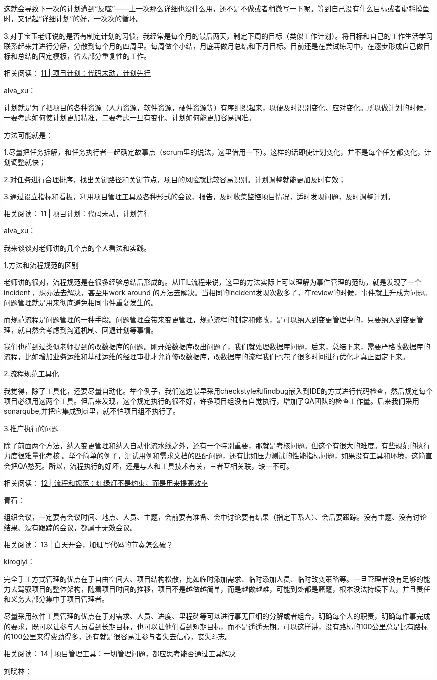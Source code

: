 这就会导致下一次的计划遭到“反噬”——上一次那么详细也没什么用，还不是不做或者稍微写一下呢。等到自己没有什么目标或者虚耗摸鱼时，又记起“详细计划”的好，一次次的循环。

3.对于宝玉老师说的是否有制定计划的习惯，我经常是每个月的最后两天，制定下周的目标（类似工作计划）。将目标和自己的工作生活学习联系起来并进行分解，分散到每个月的四周里。每周做个小结，月底再做月总结和下月目标。目前还是在尝试练习中，在逐步形成自己做目标和总结的固定模板，省去部分重复性的工作。

相关阅读： [11 \| 项目计划：代码未动，计划先行](http://time.geekbang.org/column/article/86817)

alva\_xu：

计划就是为了把项目的各种资源（人力资源，软件资源，硬件资源等）有序组织起来，以便及时识别变化、应对变化。所以做计划的时候，一要考虑如何使计划更加精准，二要考虑一旦有变化、计划如何能更加容易调准。

方法可能就是：

1.尽量把任务拆解，和任务执行者一起确定故事点（scrum里的说法，这里借用一下）。这样的话即使计划变化，并不是每个任务都变化，计划调整就快；

2.对任务进行合理排序，找出关键路径和关键节点，项目的风险就比较容易识别。计划调整就能更加及时有效；

3.通过设立指标和看板，利用项目管理工具及各种形式的会议、报告，及时收集监控项目情况，适时发现问题，及时调整计划。

相关阅读： [11 \| 项目计划：代码未动，计划先行](http://time.geekbang.org/column/article/86817)

alva\_xu：

我来谈谈对老师讲的几个点的个人看法和实践。

1.方法和流程规范的区别

老师讲的很对，流程规范是在很多经验总结后形成的。从ITIL流程来说，这里的方法实际上可以理解为事件管理的范畴，就是发现了一个incident ，想办法去解决，甚至用work around 的方法去解决。当相同的incident发现次数多了，在review的时候，事件就上升成为问题。问题管理就是用来彻底避免相同事件重复发生的。

而规范流程是问题管理的一种手段。问题管理会带来变更管理，规范流程的制定和修改，是可以纳入到变更管理中的，只要纳入到变更管理，就自然会考虑到沟通机制、回退计划等事情。

我们也碰到过类似老师提到的改数据库的问题。刚开始数据库改出问题了，我们就处理数据库问题，后来，总结下来，需要严格改数据库的流程，比如增加业务运维和基础运维的经理审批才允许修改数据库，改数据库的流程我们也花了很多时间进行优化才真正固定下来。

2.流程规范工具化

我觉得，除了工具化，还要尽量自动化。举个例子，我们这边最早采用checkstyle和findbug嵌入到IDE的方式进行代码检查，然后规定每个项目必须用这两个工具。但后来发现，这个规定执行的很不好，许多项目组没有自觉执行，增加了QA团队的检查工作量。后来我们采用sonarqube,并把它集成到ci里，就不怕项目组不执行了。

3.推广执行的问题

除了前面两个方法，纳入变更管理和纳入自动化流水线之外，还有一个特别重要，那就是考核问题。但这个有很大的难度。有些规范的执行力度很难量化考核 。举个简单的例子，测试用例和需求文档的匹配问题，还有比如压力测试的性能指标问题，如果没有工具和环境，这简直会把QA愁死。所以，流程执行的好坏，还是与人和工具技术有关，三者互相关联，缺一不可。

相关阅读： [12 \| 流程和规范：红绿灯不是约束，而是用来提高效率](http://time.geekbang.org/column/article/87129)

青石：

组织会议，一定要有会议时间、地点、人员、主题，会前要有准备、会中讨论要有结果（指定干系人）、会后要跟踪。没有主题、没有讨论结果、没有跟踪的会议，都属于无效会议。

相关阅读： [13 \| 白天开会，加班写代码的节奏怎么破？](http://time.geekbang.org/column/article/87399)

kirogiyi：

完全手工方式管理的优点在于自由空间大、项目结构松散，比如临时添加需求、临时添加人员、临时改变策略等。一旦管理者没有足够的能力去驾驭项目的整体架构，随着项目时间的推移，项目不是越做越简单，而是越做越难，可能到处都是窟窿，根本没法持续下去，并且责任和义务大部分集中于项目管理者。

尽量采用软件工具管理的优点在于对需求、人员、进度、里程碑等可以进行事无巨细的分解或者组合，明确每个人的职责，明确每件事完成的要求，既可以让参与人员看到长期目标，也可以让他们看到短期目标，而不是遥遥无期。可以这样讲，没有路标的100公里总是比有路标的100公里来得费劲得多，还有就是很容易让参与者失去信心，丧失斗志。

相关阅读： [14 \| 项目管理工具：一切管理问题，都应思考能否通过工具解决](http://time.geekbang.org/column/article/87787)

刘晓林：
